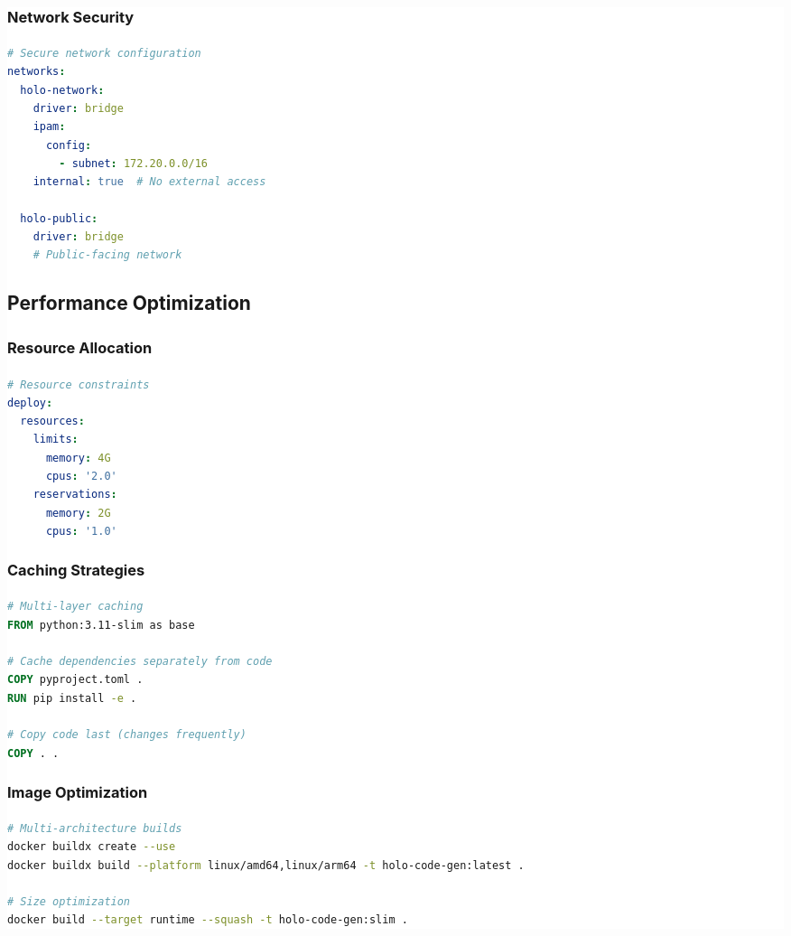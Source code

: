 ### Network Security

```yaml
# Secure network configuration
networks:
  holo-network:
    driver: bridge
    ipam:
      config:
        - subnet: 172.20.0.0/16
    internal: true  # No external access

  holo-public:
    driver: bridge
    # Public-facing network
```

## Performance Optimization

### Resource Allocation

```yaml
# Resource constraints
deploy:
  resources:
    limits:
      memory: 4G
      cpus: '2.0'
    reservations:
      memory: 2G
      cpus: '1.0'
```

### Caching Strategies

```dockerfile
# Multi-layer caching
FROM python:3.11-slim as base

# Cache dependencies separately from code
COPY pyproject.toml .
RUN pip install -e .

# Copy code last (changes frequently)
COPY . .
```

### Image Optimization

```bash
# Multi-architecture builds
docker buildx create --use
docker buildx build --platform linux/amd64,linux/arm64 -t holo-code-gen:latest .

# Size optimization
docker build --target runtime --squash -t holo-code-gen:slim .
```
